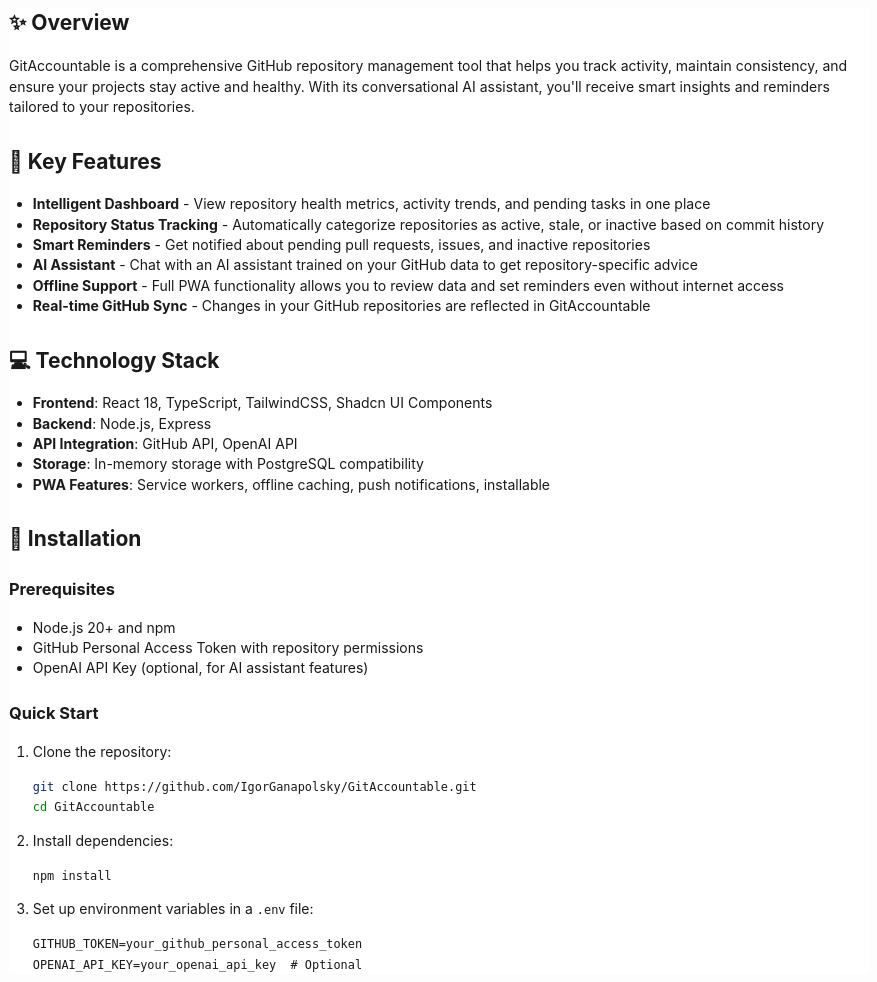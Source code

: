 ## ✨ Overview

GitAccountable is a comprehensive GitHub repository management tool that helps you track activity, maintain consistency, and ensure your projects stay active and healthy. With its conversational AI assistant, you'll receive smart insights and reminders tailored to your repositories.

## 🚀 Key Features

- **Intelligent Dashboard** - View repository health metrics, activity trends, and pending tasks in one place
- **Repository Status Tracking** - Automatically categorize repositories as active, stale, or inactive based on commit history
- **Smart Reminders** - Get notified about pending pull requests, issues, and inactive repositories
- **AI Assistant** - Chat with an AI assistant trained on your GitHub data to get repository-specific advice
- **Offline Support** - Full PWA functionality allows you to review data and set reminders even without internet access
- **Real-time GitHub Sync** - Changes in your GitHub repositories are reflected in GitAccountable

## 💻 Technology Stack

- **Frontend**: React 18, TypeScript, TailwindCSS, Shadcn UI Components
- **Backend**: Node.js, Express
- **API Integration**: GitHub API, OpenAI API
- **Storage**: In-memory storage with PostgreSQL compatibility
- **PWA Features**: Service workers, offline caching, push notifications, installable

## 🔧 Installation

### Prerequisites

- Node.js 20+ and npm
- GitHub Personal Access Token with repository permissions
- OpenAI API Key (optional, for AI assistant features)

### Quick Start

1. Clone the repository:
   ```bash
   git clone https://github.com/IgorGanapolsky/GitAccountable.git
   cd GitAccountable
   ```

2. Install dependencies:
   ```bash
   npm install
   ```

3. Set up environment variables in a `.env` file:
   ```
   GITHUB_TOKEN=your_github_personal_access_token
   OPENAI_API_KEY=your_openai_api_key  # Optional
   ```
